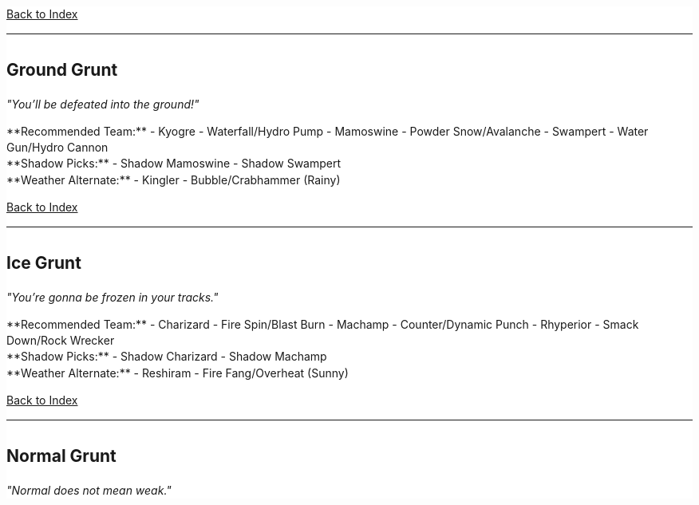 [Back to Index](#/)

---

## Ground Grunt
*"You’ll be defeated into the ground!"*

<div class="team">
**Recommended Team:**  
- Kyogre - Waterfall/Hydro Pump  
- Mamoswine - Powder Snow/Avalanche  
- Swampert - Water Gun/Hydro Cannon  
</div>

<div class="shadow">
**Shadow Picks:**  
- Shadow Mamoswine  
- Shadow Swampert  
</div>

<div class="weather">
**Weather Alternate:**  
- Kingler - Bubble/Crabhammer (Rainy)  
</div>

[Back to Index](#/)

---

## Ice Grunt
*"You’re gonna be frozen in your tracks."*

<div class="team">
**Recommended Team:**  
- Charizard - Fire Spin/Blast Burn  
- Machamp - Counter/Dynamic Punch  
- Rhyperior - Smack Down/Rock Wrecker  
</div>

<div class="shadow">
**Shadow Picks:**  
- Shadow Charizard  
- Shadow Machamp  
</div>

<div class="weather">
**Weather Alternate:**  
- Reshiram - Fire Fang/Overheat (Sunny)  
</div>

[Back to Index](#/)

---

## Normal Grunt
*"Normal does not mean weak."*
